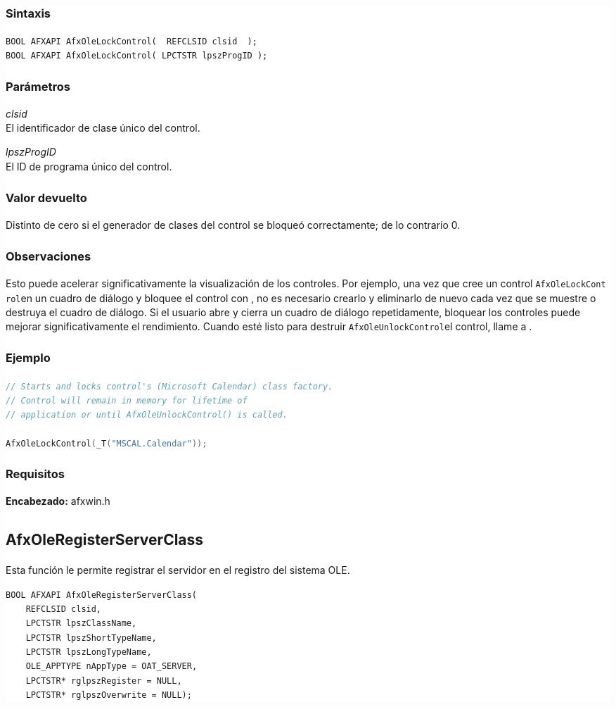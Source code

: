 ### <a name="syntax"></a>Sintaxis

```
BOOL AFXAPI AfxOleLockControl(  REFCLSID clsid  );
BOOL AFXAPI AfxOleLockControl( LPCTSTR lpszProgID );
```

### <a name="parameters"></a>Parámetros

*clsid*<br/>
El identificador de clase único del control.

*lpszProgID*<br/>
El ID de programa único del control.

### <a name="return-value"></a>Valor devuelto

Distinto de cero si el generador de clases del control se bloqueó correctamente; de lo contrario 0.

### <a name="remarks"></a>Observaciones

Esto puede acelerar significativamente la visualización de los controles. Por ejemplo, una vez que cree un control `AfxOleLockControl`en un cuadro de diálogo y bloquee el control con , no es necesario crearlo y eliminarlo de nuevo cada vez que se muestre o destruya el cuadro de diálogo. Si el usuario abre y cierra un cuadro de diálogo repetidamente, bloquear los controles puede mejorar significativamente el rendimiento. Cuando esté listo para destruir `AfxOleUnlockControl`el control, llame a .

### <a name="example"></a>Ejemplo

```cpp
// Starts and locks control's (Microsoft Calendar) class factory.
// Control will remain in memory for lifetime of
// application or until AfxOleUnlockControl() is called.

AfxOleLockControl(_T("MSCAL.Calendar"));
```

### <a name="requirements"></a>Requisitos

**Encabezado:** afxwin.h

## <a name="afxoleregisterserverclass"></a><a name="afxoleregisterserverclass"></a>AfxOleRegisterServerClass

Esta función le permite registrar el servidor en el registro del sistema OLE.

```
BOOL AFXAPI AfxOleRegisterServerClass(
    REFCLSID clsid,
    LPCTSTR lpszClassName,
    LPCTSTR lpszShortTypeName,
    LPCTSTR lpszLongTypeName,
    OLE_APPTYPE nAppType = OAT_SERVER,
    LPCTSTR* rglpszRegister = NULL,
    LPCTSTR* rglpszOverwrite = NULL);
```
